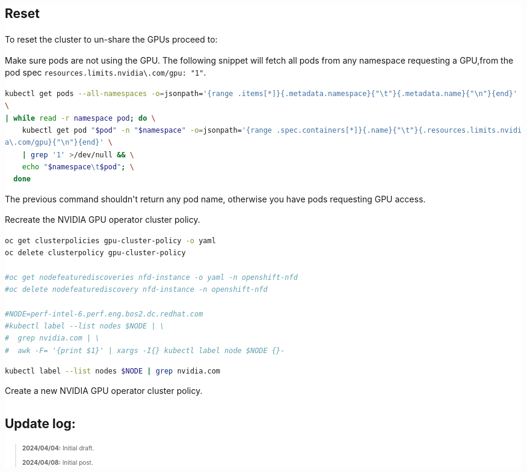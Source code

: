 ## Reset <a name="reset"></a>

To reset the cluster to un-share the GPUs proceed to:

Make sure pods are not using the GPU. The following snippet will
fetch all pods from any namespace requesting a GPU,from the pod spec
`resources.limits.nvidia\.com/gpu: "1"`.

```bash
kubectl get pods --all-namespaces -o=jsonpath='{range .items[*]}{.metadata.namespace}{"\t"}{.metadata.name}{"\n"}{end}' \
| while read -r namespace pod; do \
    kubectl get pod "$pod" -n "$namespace" -o=jsonpath='{range .spec.containers[*]}{.name}{"\t"}{.resources.limits.nvidia\.com/gpu}{"\n"}{end}' \
    | grep '1' >/dev/null && \
    echo "$namespace\t$pod"; \
  done
```

The previous command shouldn't return any pod name,
otherwise you have pods requesting GPU access.

Recreate the NVIDIA GPU operator cluster policy.

```bash
oc get clusterpolicies gpu-cluster-policy -o yaml
oc delete clusterpolicy gpu-cluster-policy

#oc get nodefeaturediscoveries nfd-instance -o yaml -n openshift-nfd
#oc delete nodefeaturediscovery nfd-instance -n openshift-nfd

#NODE=perf-intel-6.perf.eng.bos2.dc.redhat.com
#kubectl label --list nodes $NODE | \
#  grep nvidia.com | \
#  awk -F= '{print $1}' | xargs -I{} kubectl label node $NODE {}-
```



```bash
kubectl label --list nodes $NODE | grep nvidia.com
```

Create a new NVIDIA GPU operator cluster policy.



## Update log:

<div style="font-size:10px">
  <blockquote>
    <p><strong>2024/04/04:</strong> Initial draft.</p>
    <p><strong>2024/04/08:</strong> Initial post.</p>
  </blockquote>
</div>
